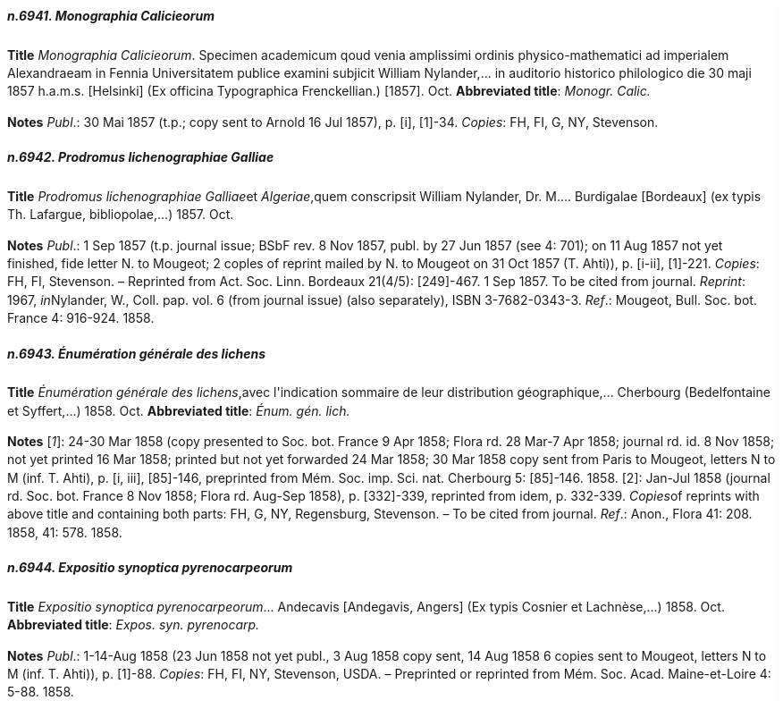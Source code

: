 ##### n.6941. Monographia Calicieorum

**Title**
*Monographia Calicieorum*. Specimen academicum qoud venia amplissimi ordinis physico-mathematici ad imperialem Alexandraeam in Fennia Universitatem publice examini subjicit William Nylander,... in auditorio historico philologico die 30 maji 1857 h.a.m.s. \[Helsinki\] (Ex officina Typographica Frenckellian.) \[1857\]. Oct.
**Abbreviated title**: *Monogr. Calic.*

**Notes**
*Publ*.: 30 Mai 1857 (t.p.; copy sent to Arnold 16 Jul 1857), p. \[i\], \[1\]-34. *Copies*: FH, FI, G, NY, Stevenson.

##### n.6942. Prodromus lichenographiae Galliae

**Title**
*Prodromus lichenographiae Galliae*et *Algeriae*,quem conscripsit William Nylander, Dr. M.... Burdigalae \[Bordeaux\] (ex typis Th. Lafargue, bibliopolae,...) 1857. Oct.

**Notes**
*Publ*.: 1 Sep 1857 (t.p. journal issue; BSbF rev. 8 Nov 1857, publ. by 27 Jun 1857 (see 4: 701); on 11 Aug 1857 not yet finished, fide letter N. to Mougeot; 2 coples of reprint mailed by N. to Mougeot on 31 Oct 1857 (T. Ahti)), p. \[i-ii\], \[1\]-221. *Copies*: FH, FI, Stevenson. – Reprinted from Act. Soc. Linn. Bordeaux 21(4/5): \[249\]-467. 1 Sep 1857. To be cited from journal.
*Reprint*: 1967, *in*Nylander, W., Coll. pap. vol. 6 (from journal issue) (also separately), ISBN 3-7682-0343-3.
*Ref*.: Mougeot, Bull. Soc. bot. France 4: 916-924. 1858.

##### n.6943. Énumération générale des lichens

**Title**
*Énumération générale des lichens*,avec l'indication sommaire de leur distribution géographique,... Cherbourg (Bedelfontaine et Syffert,...) 1858. Oct.
**Abbreviated title**: *Énum. gén. lich.*

**Notes**
\[*1*\]: 24-30 Mar 1858 (copy presented to Soc. bot. France 9 Apr 1858; Flora rd. 28 Mar-7 Apr 1858; journal rd. id. 8 Nov 1858; not yet printed 16 Mar 1858; printed but not yet forwarded 24 Mar 1858; 30 Mar 1858 copy sent from Paris to Mougeot, letters N to M (inf. T. Ahti), p. \[i, iii\], \[85\]-146, preprinted from Mém. Soc. imp. Sci. nat. Cherbourg 5: \[85\]-146. 1858.
\[2\]: Jan-Jul 1858 (journal rd. Soc. bot. France 8 Nov 1858; Flora rd. Aug-Sep 1858), p. \[332\]-339, reprinted from idem, p. 332-339.
*Copies*of reprints with above title and containing both parts: FH, G, NY, Regensburg, Stevenson. – To be cited from journal.
*Ref*.: Anon., Flora 41: 208. 1858, 41: 578. 1858.

##### n.6944. Expositio synoptica pyrenocarpeorum

**Title**
*Expositio synoptica pyrenocarpeorum*... Andecavis \[Andegavis, Angers\] (Ex typis Cosnier et Lachnèse,...) 1858. Oct.
**Abbreviated title**: *Expos. syn. pyrenocarp.*

**Notes**
*Publ*.: 1-14-Aug 1858 (23 Jun 1858 not yet publ., 3 Aug 1858 copy sent, 14 Aug 1858 6 copies sent to Mougeot, letters N to M (inf. T. Ahti)), p. \[1\]-88. *Copies*: FH, FI, NY, Stevenson, USDA. – Preprinted or reprinted from Mém. Soc. Acad. Maine-et-Loire 4: 5-88. 1858.
